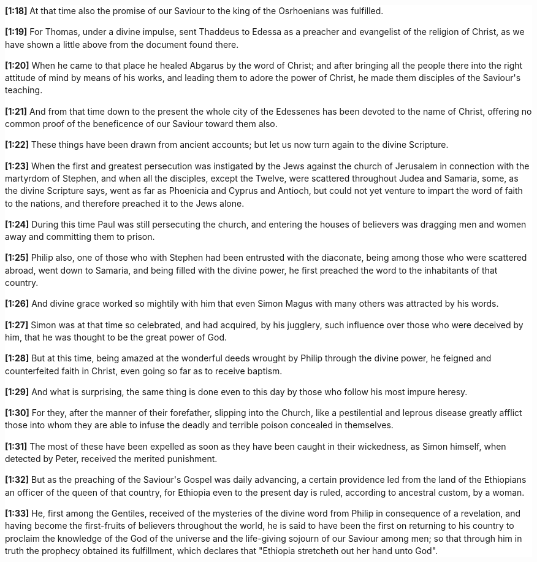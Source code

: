 **[1:18]** At that time also the promise of our Saviour to the king of the Osrhoenians was fulfilled.

**[1:19]** For Thomas, under a divine impulse, sent Thaddeus to Edessa as a preacher and evangelist of the religion of Christ, as we have shown a little above from the document found there.

**[1:20]** When he came to that place he healed Abgarus by the word of Christ; and after bringing all the people there into the right attitude of mind by means of his works, and leading them to adore the power of Christ, he made them disciples of the Saviour's teaching.

**[1:21]** And from that time down to the present the whole city of the Edessenes has been devoted to the name of Christ, offering no common proof of the beneficence of our Saviour toward them also.

**[1:22]** These things have been drawn from ancient accounts; but let us now turn again to the divine Scripture.

**[1:23]** When the first and greatest persecution was instigated by the Jews against the church of Jerusalem in connection with the martyrdom of Stephen, and when all the disciples, except the Twelve, were scattered throughout Judea and Samaria, some, as the divine Scripture says, went as far as Phoenicia and Cyprus and Antioch, but could not yet venture to impart the word of faith to the nations, and therefore preached it to the Jews alone.

**[1:24]** During this time Paul was still persecuting the church, and entering the houses of believers was dragging men and women away and committing them to prison.

**[1:25]** Philip also, one of those who with Stephen had been entrusted with the diaconate, being among those who were scattered abroad, went down to Samaria, and being filled with the divine power, he first preached the word to the inhabitants of that country.

**[1:26]** And divine grace worked so mightily with him that even Simon Magus with many others was attracted by his words.

**[1:27]** Simon was at that time so celebrated, and had acquired, by his jugglery, such influence over those who were deceived by him, that he was thought to be the great power of God.

**[1:28]** But at this time, being amazed at the wonderful deeds wrought by Philip through the divine power, he feigned and counterfeited faith in Christ, even going so far as to receive baptism.

**[1:29]** And what is surprising, the same thing is done even to this day by those who follow his most impure heresy.

**[1:30]** For they, after the manner of their forefather, slipping into the Church, like a pestilential and leprous disease greatly afflict those into whom they are able to infuse the deadly and terrible poison concealed in themselves.

**[1:31]** The most of these have been expelled as soon as they have been caught in their wickedness, as Simon himself, when detected by Peter, received the merited punishment.

**[1:32]** But as the preaching of the Saviour's Gospel was daily advancing, a certain providence led from the land of the Ethiopians an officer of the queen of that country, for Ethiopia even to the present day is ruled, according to ancestral custom, by a woman.

**[1:33]** He, first among the Gentiles, received of the mysteries of the divine word from Philip in consequence of a revelation, and having become the first-fruits of believers throughout the world, he is said to have been the first on returning to his country to proclaim the knowledge of the God of the universe and the life-giving sojourn of our Saviour among men; so that through him in truth the prophecy obtained its fulfillment, which declares that "Ethiopia stretcheth out her hand unto God".
